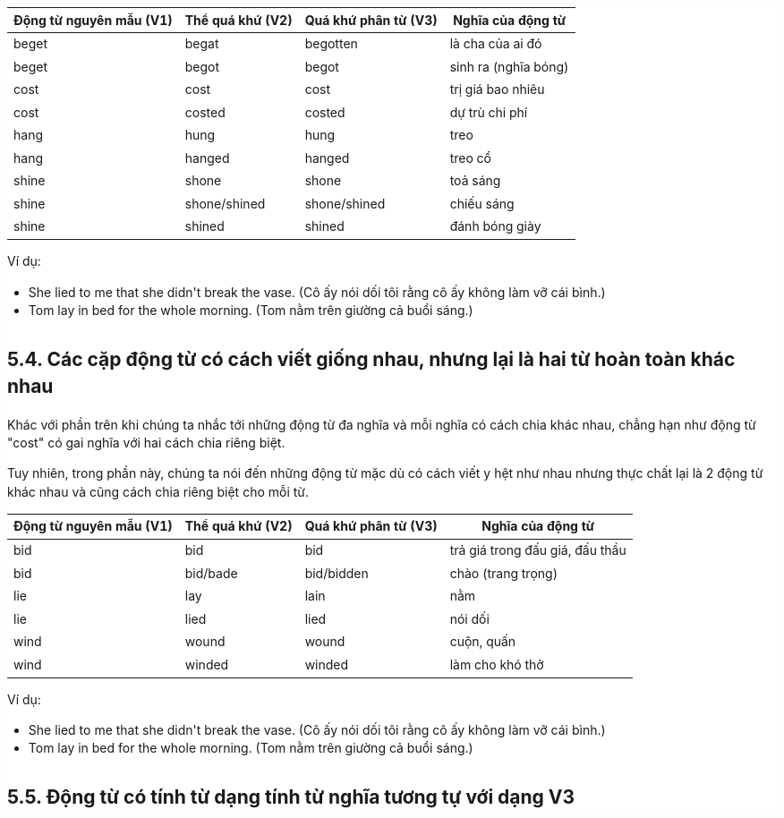 | Động từ nguyên mẫu (V1) | Thể quá khứ (V2) | Quá khứ phân từ (V3) | Nghĩa của động từ |
|--------------------------|-------------------|-----------------------|------------------|
| beget                    | begat             | begotten              | là cha của ai đó |
| beget                    | begot             | begot                 | sinh ra (nghĩa bóng) |
| cost                     | cost              | cost                  | trị giá bao nhiêu |
| cost                     | costed            | costed                | dự trù chi phí    |
| hang                     | hung              | hung                  | treo             |
| hang                     | hanged            | hanged                | treo cổ          |
| shine                    | shone             | shone                 | toả sáng         |
| shine                    | shone/shined      | shone/shined          | chiếu sáng       |
| shine                    | shined            | shined                | đánh bóng giày   |

Ví dụ: 
- She lied to me that she didn't break the vase. (Cô ấy nói dối tôi rằng cô ấy không làm vỡ cái bình.)
- Tom lay in bed for the whole morning. (Tom nằm trên giường cả buổi sáng.)

## 5.4. Các cặp động từ có cách viết giống nhau, nhưng lại là hai từ hoàn toàn khác nhau

Khác với phần trên khi chúng ta nhắc tới những động từ đa nghĩa và mỗi nghĩa có cách chia khác nhau, chẳng hạn như động từ "cost" có gai nghĩa với hai cách chia riêng biệt.

Tuy nhiên, trong phần này, chúng ta nói đến những động từ mặc dù có cách viết y hệt như nhau nhưng thực chất lại là 2 động từ khác nhau và cũng cách chia riêng biệt cho mỗi từ.

| Động từ nguyên mẫu (V1) | Thể quá khứ (V2) | Quá khứ phân từ (V3) | Nghĩa của động từ |
|--------------------------|-------------------|-----------------------|------------------|
| bid                      | bid               | bid                   | trả giá trong đấu giá, đấu thầu |
| bid                      | bid/bade          | bid/bidden            | chào (trang trọng) |
| lie                      | lay               | lain                  | nằm               |
| lie                      | lied              | lied                  | nói dối           |
| wind                     | wound             | wound                 | cuộn, quấn        |
| wind                     | winded            | winded                | làm cho khó thở   |

Ví dụ: 
- She lied to me that she didn't break the vase. (Cô ấy nói dối tôi rằng cô ấy không làm vỡ cái bình.)
- Tom lay in bed for the whole morning. (Tom nằm trên giường cả buổi sáng.)

## 5.5. Động từ có tính từ dạng tính từ nghĩa tương tự với dạng V3
